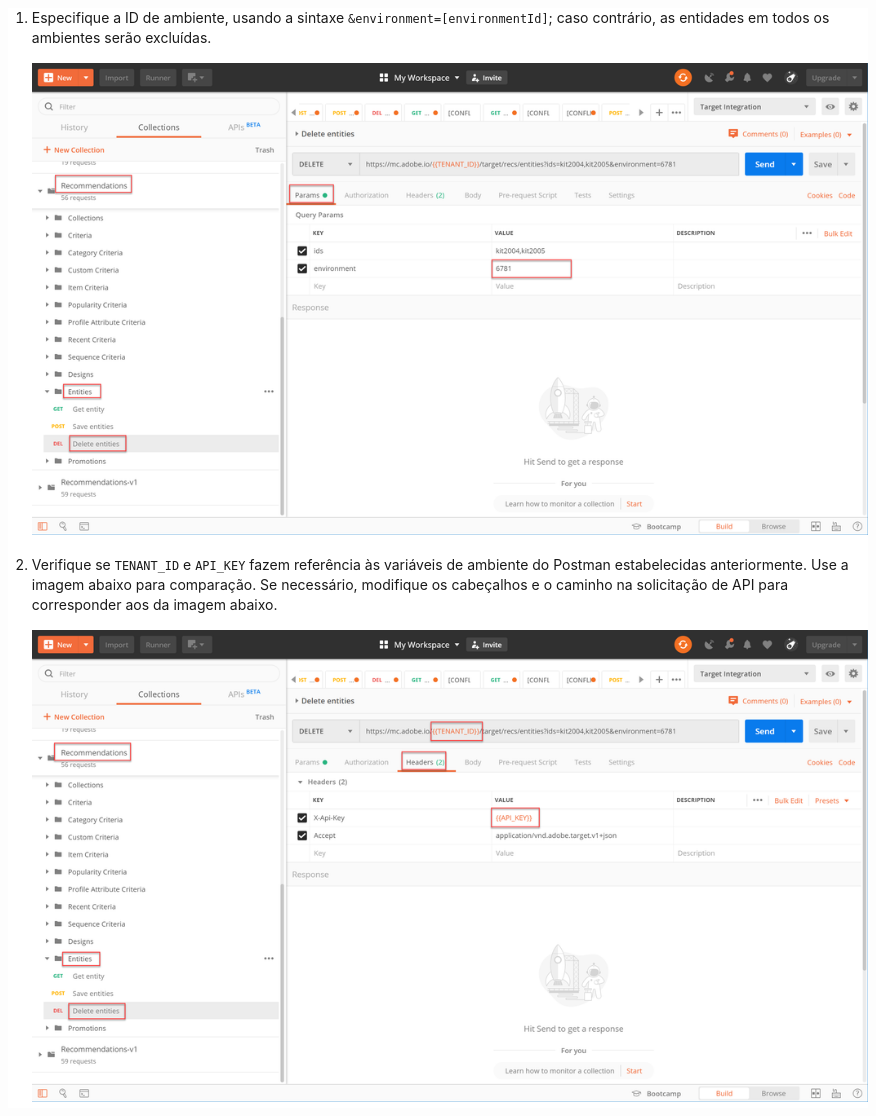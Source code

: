 1. Especifique a ID de ambiente, usando a sintaxe `&environment=[environmentId]`; caso contrário, as entidades em todos os ambientes serão excluídas.

   ![ExcluirEntidades3](assets/DeleteEntities3.png)

1. Verifique se `TENANT_ID` e `API_KEY` fazem referência às variáveis de ambiente do Postman estabelecidas anteriormente. Use a imagem abaixo para comparação. Se necessário, modifique os cabeçalhos e o caminho na solicitação de API para corresponder aos da imagem abaixo.

   ![ExcluirEntidades4](assets/DeleteEntities4.png)
